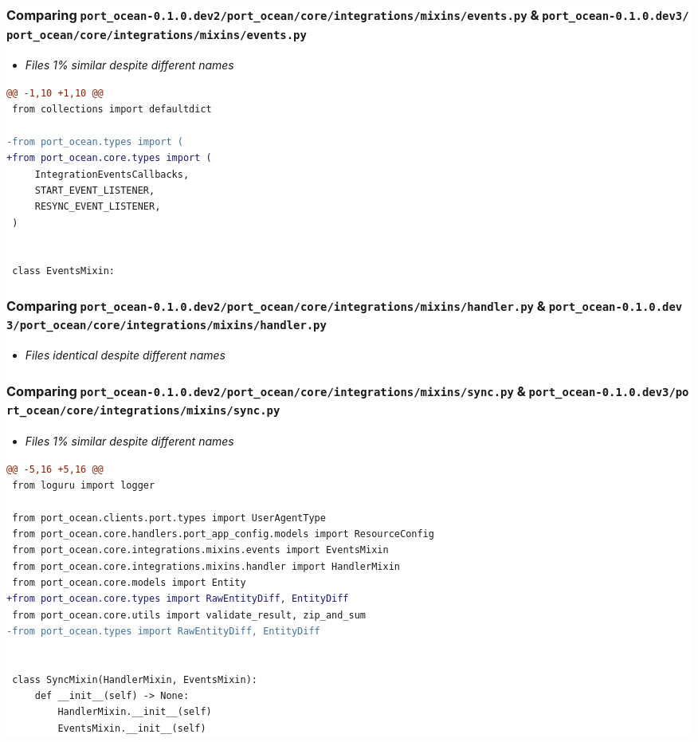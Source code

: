 ### Comparing `port_ocean-0.1.0.dev2/port_ocean/core/integrations/mixins/events.py` & `port_ocean-0.1.0.dev3/port_ocean/core/integrations/mixins/events.py`

 * *Files 1% similar despite different names*

```diff
@@ -1,10 +1,10 @@
 from collections import defaultdict
 
-from port_ocean.types import (
+from port_ocean.core.types import (
     IntegrationEventsCallbacks,
     START_EVENT_LISTENER,
     RESYNC_EVENT_LISTENER,
 )
 
 
 class EventsMixin:
```

### Comparing `port_ocean-0.1.0.dev2/port_ocean/core/integrations/mixins/handler.py` & `port_ocean-0.1.0.dev3/port_ocean/core/integrations/mixins/handler.py`

 * *Files identical despite different names*

### Comparing `port_ocean-0.1.0.dev2/port_ocean/core/integrations/mixins/sync.py` & `port_ocean-0.1.0.dev3/port_ocean/core/integrations/mixins/sync.py`

 * *Files 1% similar despite different names*

```diff
@@ -5,16 +5,16 @@
 from loguru import logger
 
 from port_ocean.clients.port.types import UserAgentType
 from port_ocean.core.handlers.port_app_config.models import ResourceConfig
 from port_ocean.core.integrations.mixins.events import EventsMixin
 from port_ocean.core.integrations.mixins.handler import HandlerMixin
 from port_ocean.core.models import Entity
+from port_ocean.core.types import RawEntityDiff, EntityDiff
 from port_ocean.core.utils import validate_result, zip_and_sum
-from port_ocean.types import RawEntityDiff, EntityDiff
 
 
 class SyncMixin(HandlerMixin, EventsMixin):
     def __init__(self) -> None:
         HandlerMixin.__init__(self)
         EventsMixin.__init__(self)
```
